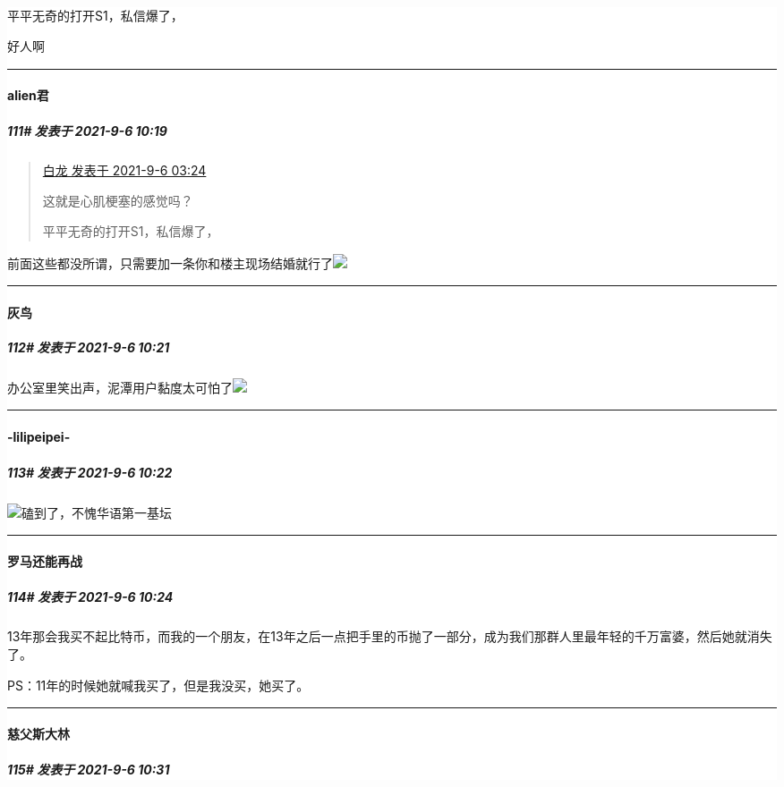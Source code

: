 
平平无奇的打开S1，私信爆了，
</blockquote>
好人啊


*****

####  alien君  
##### 111#       发表于 2021-9-6 10:19


<blockquote><a href="httphttps://bbs.saraba1st.com/2b/forum.php?mod=redirect&amp;goto=findpost&amp;pid=52633459&amp;ptid=2024682" target="_blank">白龙 发表于 2021-9-6 03:24</a>

这就是心肌梗塞的感觉吗？


平平无奇的打开S1，私信爆了，</blockquote>
前面这些都没所谓，只需要加一条你和楼主现场结婚就行了<img src="https://static.saraba1st.com/image/smiley/face2017/018.png" referrerpolicy="no-referrer">


*****

####  灰鸟  
##### 112#       发表于 2021-9-6 10:21


办公室里笑出声，泥潭用户黏度太可怕了<img src="https://static.saraba1st.com/image/smiley/face2017/066.png" referrerpolicy="no-referrer">


*****

####  -lilipeipei-  
##### 113#       发表于 2021-9-6 10:22


<img src="https://static.saraba1st.com/image/smiley/face2017/077.png" referrerpolicy="no-referrer">磕到了，不愧华语第一基坛


*****

####  罗马还能再战  
##### 114#       发表于 2021-9-6 10:24


13年那会我买不起比特币，而我的一个朋友，在13年之后一点把手里的币抛了一部分，成为我们那群人里最年轻的千万富婆，然后她就消失了。


PS：11年的时候她就喊我买了，但是我没买，她买了。




*****

####  慈父斯大林  
##### 115#       发表于 2021-9-6 10:31
